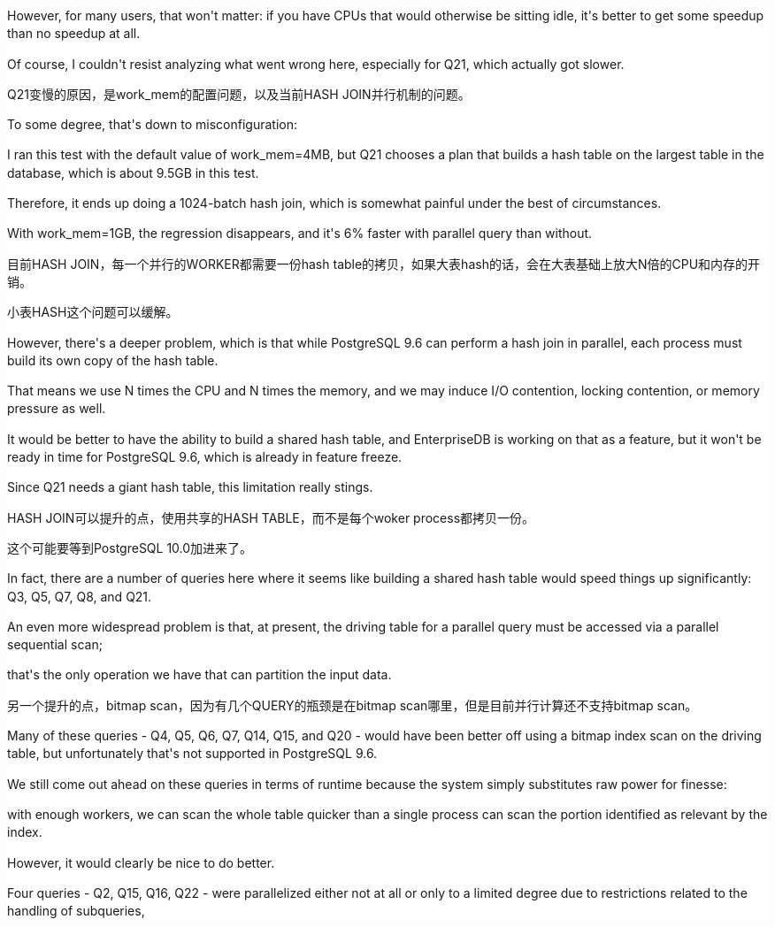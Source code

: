 However, for many users, that won't matter: if you have CPUs that would otherwise be sitting idle, it's better to get some speedup than no speedup at all.  
  
Of course, I couldn't resist analyzing what went wrong here, especially for Q21, which actually got slower.    
  
Q21变慢的原因，是work_mem的配置问题，以及当前HASH JOIN并行机制的问题。  
  
To some degree, that's down to misconfiguration:   
  
I ran this test with the default value of work_mem=4MB, but Q21 chooses a plan that builds a hash table on the largest table in the database, which is about 9.5GB in this test.     
  
Therefore, it ends up doing a 1024-batch hash join, which is somewhat painful under the best of circumstances.    
  
With work_mem=1GB, the regression disappears, and it's 6% faster with parallel query than without.  
  
目前HASH JOIN，每一个并行的WORKER都需要一份hash table的拷贝，如果大表hash的话，会在大表基础上放大N倍的CPU和内存的开销。  
  
小表HASH这个问题可以缓解。  
  
However, there's a deeper problem, which is that while PostgreSQL 9.6 can perform a hash join in parallel, each process must build its own copy of the hash table.     
  
That means we use N times the CPU and N times the memory, and we may induce I/O contention, locking contention, or memory pressure as well.    
  
It would be better to have the ability to build a shared hash table, and EnterpriseDB is working on that as a feature, but it won't be ready in time for PostgreSQL 9.6, which is already in feature freeze.    
  
Since Q21 needs a giant hash table, this limitation really stings.    
  
HASH JOIN可以提升的点，使用共享的HASH TABLE，而不是每个woker process都拷贝一份。  
  
这个可能要等到PostgreSQL 10.0加进来了。  
  
In fact, there are a number of queries here where it seems like building a shared hash table would speed things up significantly: Q3, Q5, Q7, Q8, and Q21.  
  
An even more widespread problem is that, at present, the driving table for a parallel query must be accessed via a parallel sequential scan;   
  
that's the only operation we have that can partition the input data.    
  
另一个提升的点，bitmap scan，因为有几个QUERY的瓶颈是在bitmap scan哪里，但是目前并行计算还不支持bitmap scan。  
  
Many of these queries - Q4, Q5, Q6, Q7, Q14, Q15, and Q20 - would have been better off using a bitmap index scan on the driving table, but unfortunately that's not supported in PostgreSQL 9.6.    
  
We still come out ahead on these queries in terms of runtime because the system simply substitutes raw power for finesse:   
  
with enough workers, we can scan the whole table quicker than a single process can scan the portion identified as relevant by the index.    
  
However, it would clearly be nice to do better.  
  
Four queries - Q2, Q15, Q16, Q22 - were parallelized either not at all or only to a limited degree due to restrictions related to the handling of subqueries,   
  
